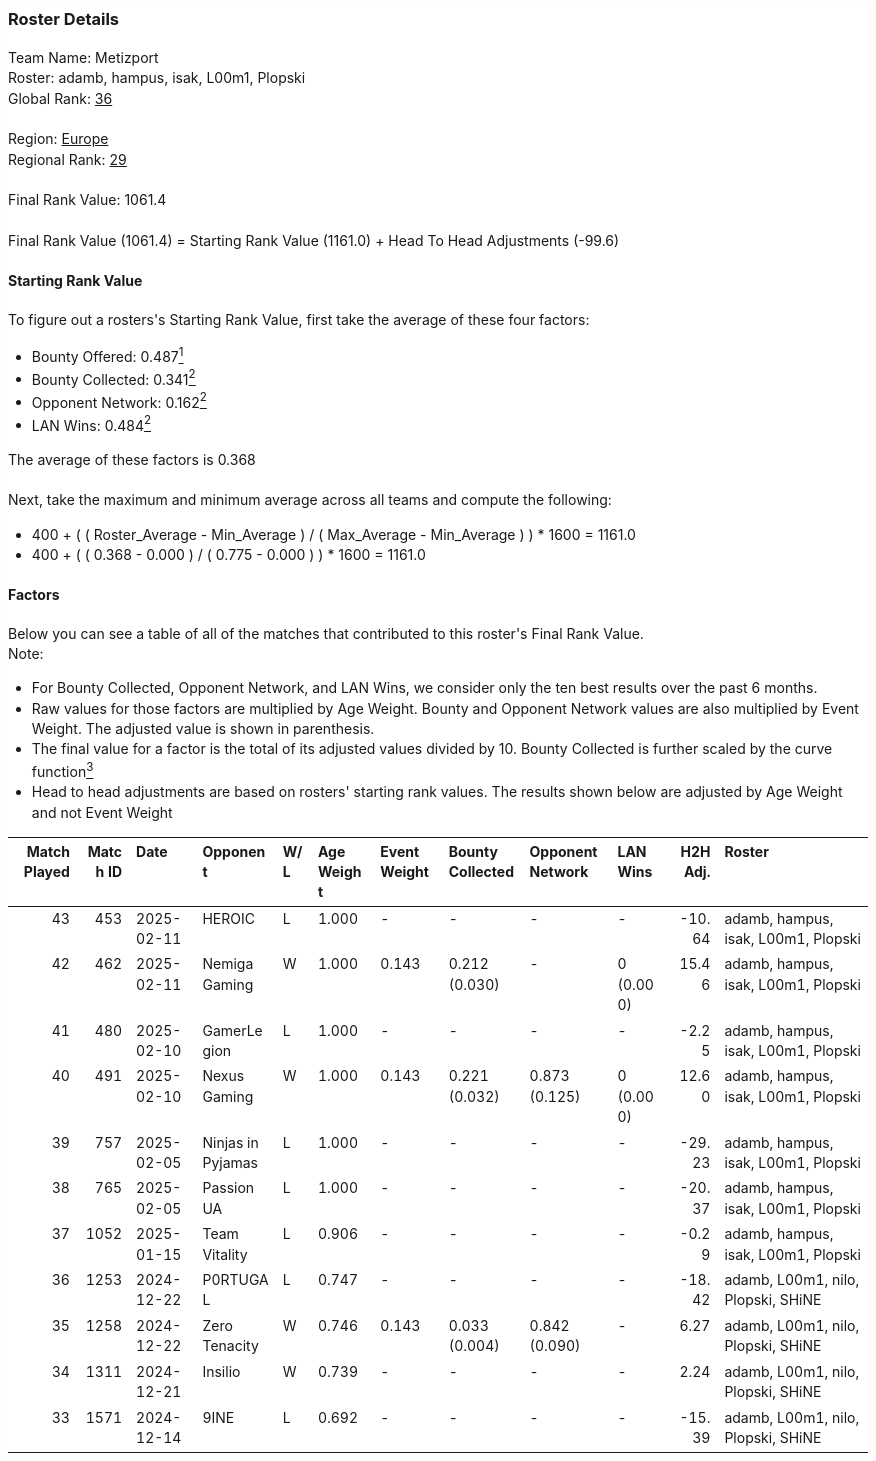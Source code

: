 ### Roster Details<br />
Team Name: Metizport<br />
Roster: adamb, hampus, isak, L00m1, Plopski<br />
Global Rank: [36](../../standings_global_2025_02_28.md)<br />
<br />
Region: [Europe]( ../../standings_europe_2025_02_28.md)<br />
Regional Rank: [29]( ../../standings_europe_2025_02_28.md)<br />
<br />
Final Rank Value:  1061.4<br />
<br />
Final Rank Value (1061.4) = Starting Rank Value (1161.0) + Head To Head Adjustments (-99.6)<br />

#### Starting Rank Value<br />
To figure out a rosters's Starting Rank Value, first take the average of these four factors:<br />
- Bounty Offered: 0.487[<sup>1</sup>](#table2)
- Bounty Collected: 0.341[<sup>2</sup>](#table1)
- Opponent Network: 0.162[<sup>2</sup>](#table1)
- LAN Wins: 0.484[<sup>2</sup>](#table1)

The average of these factors is 0.368<br />
<br />
Next, take the maximum and minimum average across all teams and compute the following:<br />
- 400 + ( ( Roster_Average - Min_Average ) / ( Max_Average - Min_Average ) ) * 1600 = 1161.0
- 400 + ( ( 0.368 - 0.000 ) / ( 0.775 - 0.000 ) ) * 1600 = 1161.0


#### Factors<br />
Below you can see a table of all of the matches that contributed to this roster's Final Rank Value.<br />
Note:<br />

- For Bounty Collected, Opponent Network, and LAN Wins, we consider only the ten best results over the past 6 months.
- Raw values for those factors are multiplied by Age Weight. Bounty and Opponent Network values are also multiplied by Event Weight. The adjusted value is shown in parenthesis.
- The final value for a factor is the total of its adjusted values divided by 10. Bounty Collected is further scaled by the curve function[<sup>3</sup>](#curveFunction)
- Head to head adjustments are based on rosters' starting rank values. The results shown below are adjusted by Age Weight and not Event Weight
<span id="table1"></span><br />


| Match Played | Match ID | Date       | Opponent                    | W/L | Age Weight | Event Weight | Bounty Collected | Opponent Network | LAN Wins  | H2H Adj. | Roster                              |
| -: | -: | :- | :- | :- | :- | :- | :- | :- | :- | -: | :- |
|           43 |      453 | 2025-02-11 | HEROIC                      | L   | 1.000      | -            | -                | -                | -         |   -10.64 | adamb, hampus, isak, L00m1, Plopski |
|           42 |      462 | 2025-02-11 | Nemiga Gaming               | W   | 1.000      | 0.143        | 0.212 (0.030)    | -                | 0 (0.000) |    15.46 | adamb, hampus, isak, L00m1, Plopski |
|           41 |      480 | 2025-02-10 | GamerLegion                 | L   | 1.000      | -            | -                | -                | -         |    -2.25 | adamb, hampus, isak, L00m1, Plopski |
|           40 |      491 | 2025-02-10 | Nexus Gaming                | W   | 1.000      | 0.143        | 0.221 (0.032)    | 0.873 (0.125)    | 0 (0.000) |    12.60 | adamb, hampus, isak, L00m1, Plopski |
|           39 |      757 | 2025-02-05 | Ninjas in Pyjamas           | L   | 1.000      | -            | -                | -                | -         |   -29.23 | adamb, hampus, isak, L00m1, Plopski |
|           38 |      765 | 2025-02-05 | Passion UA                  | L   | 1.000      | -            | -                | -                | -         |   -20.37 | adamb, hampus, isak, L00m1, Plopski |
|           37 |     1052 | 2025-01-15 | Team Vitality               | L   | 0.906      | -            | -                | -                | -         |    -0.29 | adamb, hampus, isak, L00m1, Plopski |
|           36 |     1253 | 2024-12-22 | P0RTUGAL                    | L   | 0.747      | -            | -                | -                | -         |   -18.42 | adamb, L00m1, nilo, Plopski, SHiNE  |
|           35 |     1258 | 2024-12-22 | Zero Tenacity               | W   | 0.746      | 0.143        | 0.033 (0.004)    | 0.842 (0.090)    | -         |     6.27 | adamb, L00m1, nilo, Plopski, SHiNE  |
|           34 |     1311 | 2024-12-21 | Insilio                     | W   | 0.739      | -            | -                | -                | -         |     2.24 | adamb, L00m1, nilo, Plopski, SHiNE  |
|           33 |     1571 | 2024-12-14 | 9INE                        | L   | 0.692      | -            | -                | -                | -         |   -15.39 | adamb, L00m1, nilo, Plopski, SHiNE  |